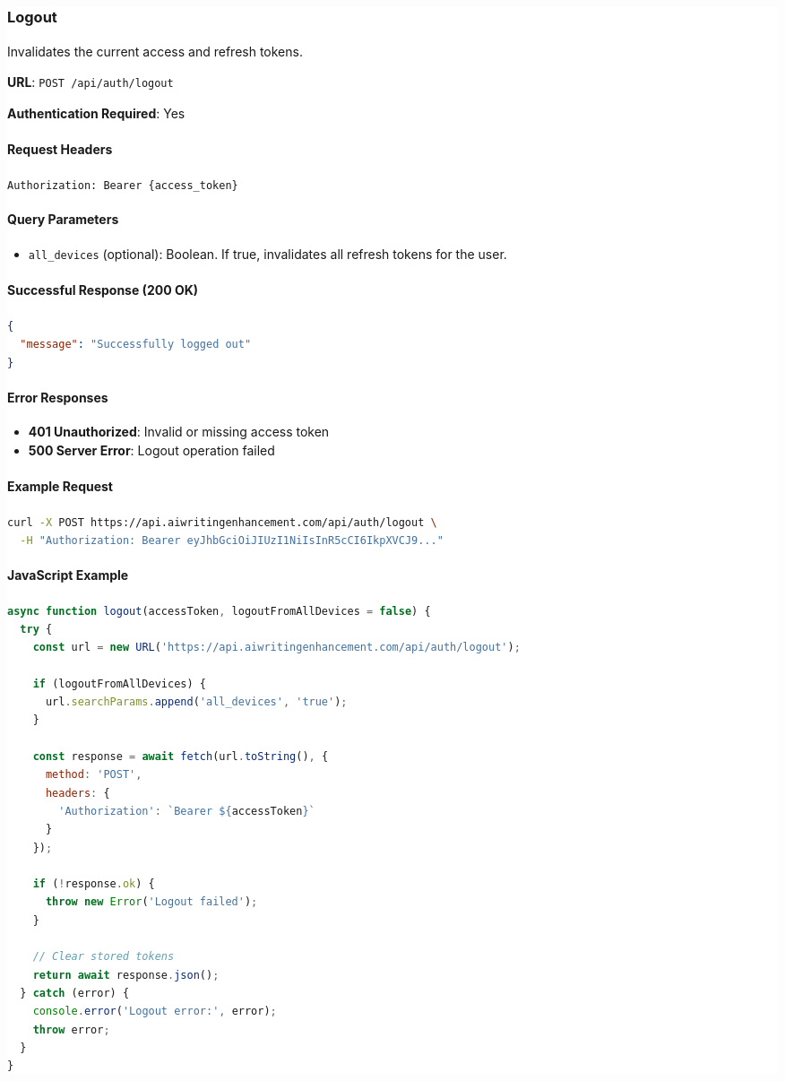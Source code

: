 ### Logout

Invalidates the current access and refresh tokens.

**URL**: `POST /api/auth/logout`

**Authentication Required**: Yes

#### Request Headers

```
Authorization: Bearer {access_token}
```

#### Query Parameters

- `all_devices` (optional): Boolean. If true, invalidates all refresh tokens for the user.

#### Successful Response (200 OK)

```json
{
  "message": "Successfully logged out"
}
```

#### Error Responses

- **401 Unauthorized**: Invalid or missing access token
- **500 Server Error**: Logout operation failed

#### Example Request

```bash
curl -X POST https://api.aiwritingenhancement.com/api/auth/logout \
  -H "Authorization: Bearer eyJhbGciOiJIUzI1NiIsInR5cCI6IkpXVCJ9..."
```

#### JavaScript Example

```javascript
async function logout(accessToken, logoutFromAllDevices = false) {
  try {
    const url = new URL('https://api.aiwritingenhancement.com/api/auth/logout');
    
    if (logoutFromAllDevices) {
      url.searchParams.append('all_devices', 'true');
    }
    
    const response = await fetch(url.toString(), {
      method: 'POST',
      headers: {
        'Authorization': `Bearer ${accessToken}`
      }
    });
    
    if (!response.ok) {
      throw new Error('Logout failed');
    }
    
    // Clear stored tokens
    return await response.json();
  } catch (error) {
    console.error('Logout error:', error);
    throw error;
  }
}
```

